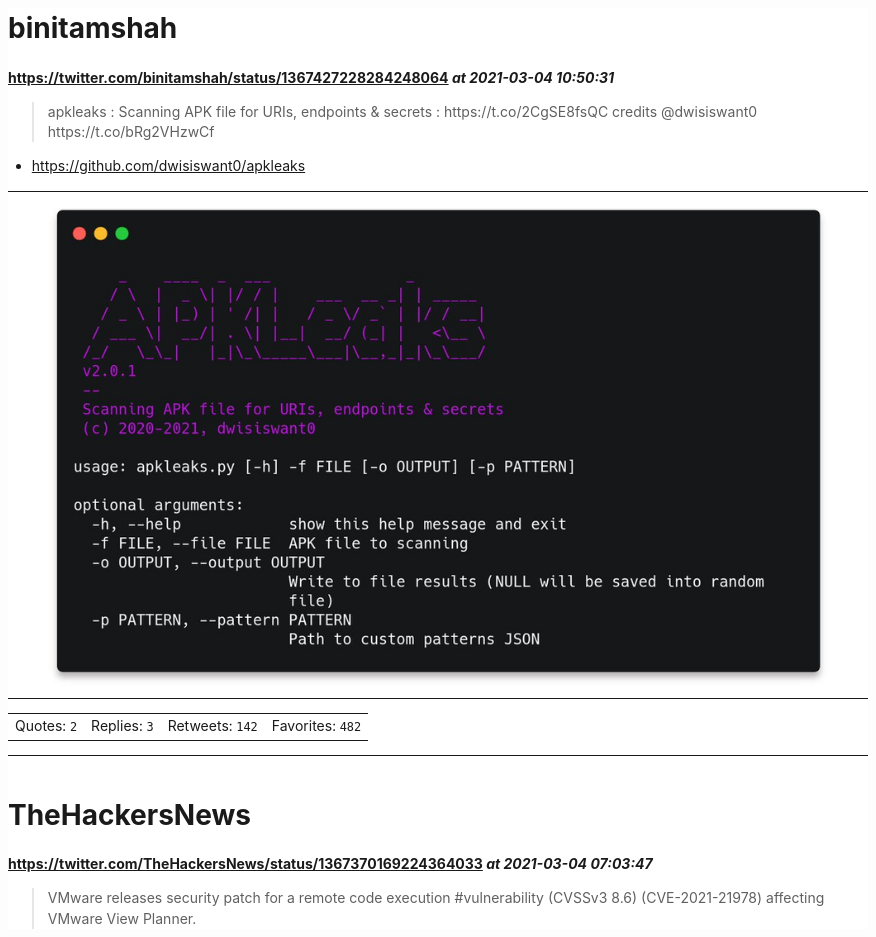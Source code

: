 
# binitamshah
**https://twitter.com/binitamshah/status/1367427228284248064 _at 2021-03-04 10:50:31_**
<blockquote>
apkleaks : Scanning APK file for URIs, endpoints &amp; secrets : https://t.co/2CgSE8fsQC credits @dwisiswant0 https://t.co/bRg2VHzwCf
</blockquote>

* https://github.com/dwisiswant0/apkleaks

<table><tr>
<td><img src="pictures/http+++pbs.twimg.com+media+EvoTYgSVIAEdrmh.jpg" alt="http://pbs.twimg.com/media/EvoTYgSVIAEdrmh.jpg"></td>
</table></tr>
<table><tr>
<td>Quotes: <code>2</code></td>
<td>Replies: <code>3</code></td>
<td>Retweets: <code>142</code></td>
<td>Favorites: <code>482</code></td>
</tr></table>

---

# TheHackersNews
**https://twitter.com/TheHackersNews/status/1367370169224364033 _at 2021-03-04 07:03:47_**
<blockquote>
VMware releases security patch for a remote code execution #vulnerability (CVSSv3 8.6) (CVE-2021-21978) affecting VMware View Planner.
